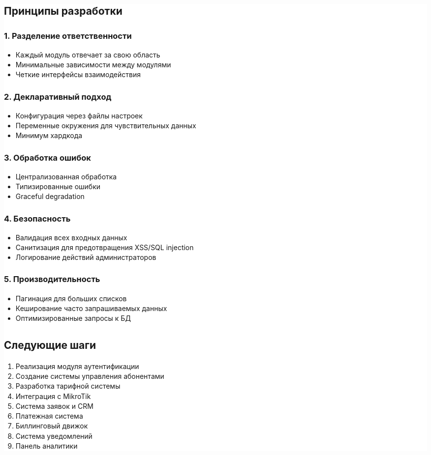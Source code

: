 ## Принципы разработки

### 1. Разделение ответственности
- Каждый модуль отвечает за свою область
- Минимальные зависимости между модулями
- Четкие интерфейсы взаимодействия

### 2. Декларативный подход
- Конфигурация через файлы настроек
- Переменные окружения для чувствительных данных
- Минимум хардкода

### 3. Обработка ошибок
- Централизованная обработка
- Типизированные ошибки
- Graceful degradation

### 4. Безопасность
- Валидация всех входных данных
- Санитизация для предотвращения XSS/SQL injection
- Логирование действий администраторов

### 5. Производительность
- Пагинация для больших списков
- Кеширование часто запрашиваемых данных
- Оптимизированные запросы к БД

## Следующие шаги

1. Реализация модуля аутентификации
2. Создание системы управления абонентами
3. Разработка тарифной системы
4. Интеграция с MikroTik
5. Система заявок и CRM
6. Платежная система
7. Биллинговый движок
8. Система уведомлений
9. Панель аналитики